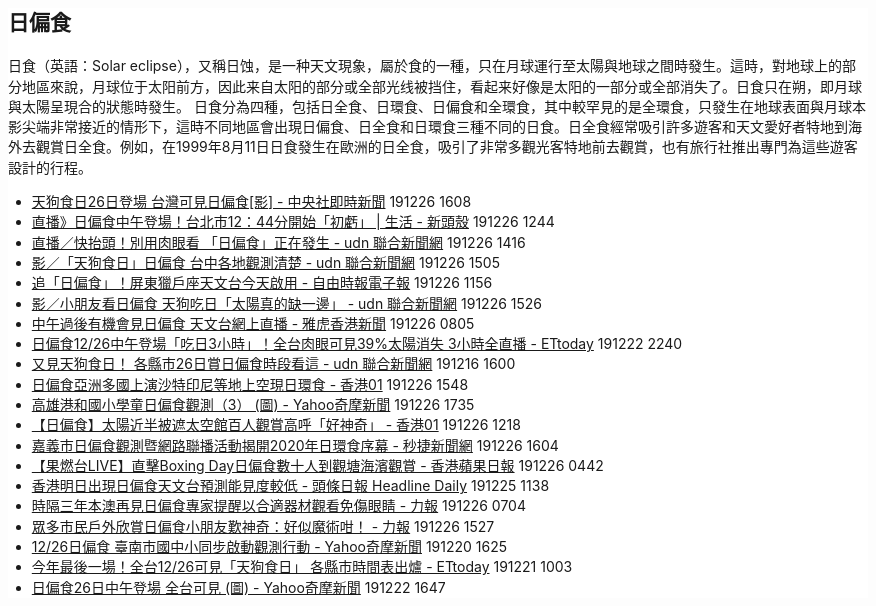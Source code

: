 ## 日偏食

日食（英語：Solar eclipse），又稱日蚀，是一种天文現象，屬於食的一種，只在月球運行至太陽與地球之間時發生。這時，對地球上的部分地區來說，月球位于太阳前方，因此来自太阳的部分或全部光线被挡住，看起来好像是太阳的一部分或全部消失了。日食只在朔，即月球與太陽呈現合的狀態時發生。
日食分為四種，包括日全食、日環食、日偏食和全環食，其中較罕見的是全環食，只發生在地球表面與月球本影尖端非常接近的情形下，這時不同地區會出現日偏食、日全食和日環食三種不同的日食。日全食經常吸引許多遊客和天文愛好者特地到海外去觀賞日全食。例如，在1999年8月11日日食發生在歐洲的日全食，吸引了非常多觀光客特地前去觀賞，也有旅行社推出專門為這些遊客設計的行程。
- [天狗食日26日登場 台灣可見日偏食[影] - 中央社即時新聞](https://www.cna.com.tw/news/firstnews/201912250358.aspx "天狗食日26日登場 台灣可見日偏食[影] - 中央社即時新聞") 191226 1608
- [直播》日偏食中午登場！台北市12：44分開始「初虧」 | 生活 - 新頭殼](https://newtalk.tw/news/view/2019-12-26/345881 "直播》日偏食中午登場！台北市12：44分開始「初虧」 | 生活 - 新頭殼") 191226 1244
- [直播／快抬頭！別用肉眼看 「日偏食」正在發生 - udn 聯合新聞網](https://udn.com/news/story/7270/4250455 "直播／快抬頭！別用肉眼看 「日偏食」正在發生 - udn 聯合新聞網") 191226 1416
- [影／「天狗食日」日偏食 台中各地觀測清楚 - udn 聯合新聞網](https://udn.com/news/story/7266/4250583 "影／「天狗食日」日偏食 台中各地觀測清楚 - udn 聯合新聞網") 191226 1505
- [追「日偏食」！屏東獵戶座天文台今天啟用 - 自由時報電子報](https://news.ltn.com.tw/news/life/breakingnews/3020844 "追「日偏食」！屏東獵戶座天文台今天啟用 - 自由時報電子報") 191226 1156
- [影／小朋友看日偏食 天狗吃日「太陽真的缺一邊」 - udn 聯合新聞網](https://udn.com/news/story/7326/4250624 "影／小朋友看日偏食 天狗吃日「太陽真的缺一邊」 - udn 聯合新聞網") 191226 1526
- [中午過後有機會見日偏食 天文台網上直播 - 雅虎香港新聞](https://hk.news.yahoo.com/%E4%B8%AD%E5%8D%88%E9%81%8E%E5%BE%8C%E6%9C%89%E6%A9%9F%E6%9C%83%E8%A6%8B%E6%97%A5%E5%81%8F%E9%A3%9F-%E5%A4%A9%E6%96%87%E5%8F%B0%E7%B6%B2%E4%B8%8A%E7%9B%B4%E6%92%AD-000500502.html "中午過後有機會見日偏食 天文台網上直播 - 雅虎香港新聞") 191226 0805
- [日偏食12/26中午登場「吃日3小時」！全台肉眼可見39%太陽消失 3小時全直播 - ETtoday](https://www.ettoday.net/news/20191222/1607923.htm "日偏食12/26中午登場「吃日3小時」！全台肉眼可見39%太陽消失 3小時全直播 - ETtoday") 191222 2240
- [又見天狗食日！ 各縣市26日賞日偏食時段看這 - udn 聯合新聞網](https://udn.com/news/story/7266/4229105 "又見天狗食日！ 各縣市26日賞日偏食時段看這 - udn 聯合新聞網") 191216 1600
- [日偏食亞洲多國上演沙特印尼等地上空現日環食 - 香港01](https://www.hk01.com/%E4%B8%96%E7%95%8C%E8%AA%AA/414319/%E6%97%A5%E5%81%8F%E9%A3%9F%E4%BA%9E%E6%B4%B2%E5%A4%9A%E5%9C%8B%E4%B8%8A%E6%BC%94-%E6%B2%99%E7%89%B9%E5%8D%B0%E5%B0%BC%E7%AD%89%E5%9C%B0%E4%B8%8A%E7%A9%BA%E7%8F%BE%E6%97%A5%E7%92%B0%E9%A3%9F "日偏食亞洲多國上演沙特印尼等地上空現日環食 - 香港01") 191226 1548
- [高雄港和國小學童日偏食觀測（3） (圖) - Yahoo奇摩新聞](https://tw.news.yahoo.com/%E9%AB%98%E9%9B%84%E6%B8%AF%E5%92%8C%E5%9C%8B%E5%B0%8F%E5%AD%B8%E7%AB%A5%E6%97%A5%E5%81%8F%E9%A3%9F%E8%A7%80%E6%B8%AC-3-%E5%9C%96-093554686.html "高雄港和國小學童日偏食觀測（3） (圖) - Yahoo奇摩新聞") 191226 1735
- [【日偏食】太陽近半被遮太空館百人觀賞高呼「好神奇」 - 香港01](https://www.hk01.com/%E7%A4%BE%E6%9C%83%E6%96%B0%E8%81%9E/414198/%E6%97%A5%E5%81%8F%E9%A3%9F-%E5%A4%AA%E9%99%BD%E8%BF%91%E5%8D%8A%E8%A2%AB%E9%81%AE-%E5%A4%AA%E7%A9%BA%E9%A4%A8%E7%99%BE%E4%BA%BA%E8%A7%80%E8%B3%9E%E9%AB%98%E5%91%BC-%E5%A5%BD%E7%A5%9E%E5%A5%87 "【日偏食】太陽近半被遮太空館百人觀賞高呼「好神奇」 - 香港01") 191226 1218
- [嘉義市日偏食觀測暨網路聯播活動揭開2020年日環食序幕 - 秒捷新聞網](http://www.secjie.com.tw/newsview_3758.html "嘉義市日偏食觀測暨網路聯播活動揭開2020年日環食序幕 - 秒捷新聞網") 191226 1604
- [【果燃台LIVE】直擊Boxing Day日偏食數十人到觀塘海濱觀賞 - 香港蘋果日報](https://hk.news.appledaily.com/local/realtime/article/20191226/60418631 "【果燃台LIVE】直擊Boxing Day日偏食數十人到觀塘海濱觀賞 - 香港蘋果日報") 191226 0442
- [香港明日出現日偏食天文台預測能見度較低 - 頭條日報 Headline Daily](http://hd.stheadline.com/news/realtime/hk/1667406/%E5%8D%B3%E6%99%82-%E6%B8%AF%E8%81%9E-%E9%A6%99%E6%B8%AF%E6%98%8E%E6%97%A5%E5%87%BA%E7%8F%BE%E6%97%A5%E5%81%8F%E9%A3%9F-%E5%A4%A9%E6%96%87%E5%8F%B0%E9%A0%90%E6%B8%AC%E8%83%BD%E8%A6%8B%E5%BA%A6%E8%BC%83%E4%BD%8E "香港明日出現日偏食天文台預測能見度較低 - 頭條日報 Headline Daily") 191225 1138
- [時隔三年本澳再見日偏食專家提醒以合適器材觀看免傷眼睛 - 力報](https://www.exmoo.com/article/136183.html "時隔三年本澳再見日偏食專家提醒以合適器材觀看免傷眼睛 - 力報") 191226 0704
- [眾多市民戶外欣賞日偏食小朋友歎神奇：好似魔術咁！ - 力報](https://www.exmoo.com/article/136241.html "眾多市民戶外欣賞日偏食小朋友歎神奇：好似魔術咁！ - 力報") 191226 1527
- [12/26日偏食 臺南市國中小同步啟動觀測行動 - Yahoo奇摩新聞](https://tw.news.yahoo.com/12-26%E6%97%A5%E5%81%8F%E9%A3%9F-%E8%87%BA%E5%8D%97%E5%B8%82%E5%9C%8B%E4%B8%AD%E5%B0%8F%E5%90%8C%E6%AD%A5%E5%95%9F%E5%8B%95%E8%A7%80%E6%B8%AC%E8%A1%8C%E5%8B%95-082537599.html "12/26日偏食 臺南市國中小同步啟動觀測行動 - Yahoo奇摩新聞") 191220 1625
- [今年最後一場！全台12/26可見「天狗食日」 各縣市時間表出爐 - ETtoday](https://www.ettoday.net/news/20191221/1603415.htm "今年最後一場！全台12/26可見「天狗食日」 各縣市時間表出爐 - ETtoday") 191221 1003
- [日偏食26日中午登場 全台可見 (圖) - Yahoo奇摩新聞](https://tw.news.yahoo.com/%E6%97%A5%E5%81%8F%E9%A3%9F26%E6%97%A5%E4%B8%AD%E5%8D%88%E7%99%BB%E5%A0%B4-%E5%85%A8%E5%8F%B0%E5%8F%AF%E8%A6%8B-%E5%9C%96-084722777.html "日偏食26日中午登場 全台可見 (圖) - Yahoo奇摩新聞") 191222 1647
